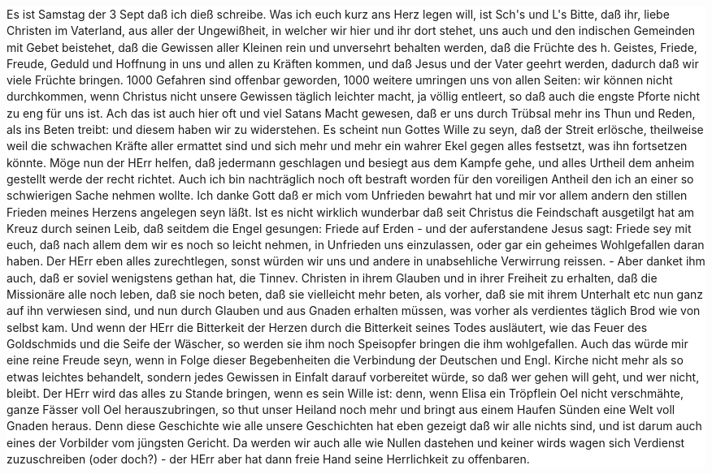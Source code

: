 Es ist Samstag der 3 Sept daß ich dieß schreibe. Was ich euch kurz ans Herz legen will, ist Sch's und L's Bitte, daß ihr, liebe Christen im Vaterland, aus aller der Ungewißheit, in welcher wir hier und ihr dort stehet, uns auch und den indischen Gemeinden mit Gebet beistehet, daß die Gewissen aller Kleinen rein und unversehrt behalten werden, daß die Früchte des h. Geistes, Friede, Freude, Geduld und Hoffnung in uns und allen zu Kräften kommen, und daß Jesus und der Vater geehrt werden, dadurch daß wir viele Früchte bringen. 1000 Gefahren sind offenbar geworden, 1000 weitere umringen uns von allen Seiten: wir können nicht durchkommen, wenn Christus nicht unsere Gewissen täglich leichter macht, ja völlig entleert, so daß auch die engste Pforte nicht zu eng für uns ist. Ach das ist auch hier oft und viel Satans Macht gewesen, daß er uns durch Trübsal mehr ins Thun und Reden, als ins Beten treibt: und diesem haben wir zu widerstehen. Es scheint nun Gottes Wille zu seyn, daß der Streit erlösche, theilweise weil die schwachen Kräfte aller ermattet sind und sich mehr und mehr ein wahrer Ekel gegen alles festsetzt, was ihn fortsetzen könnte. Möge nun der HErr helfen, daß jedermann geschlagen und besiegt aus dem Kampfe gehe, und alles Urtheil dem anheim gestellt werde der recht richtet. Auch ich bin nachträglich noch oft bestraft worden für den voreiligen Antheil den ich an einer so schwierigen Sache nehmen wollte. Ich danke Gott daß er mich vom Unfrieden bewahrt hat und mir vor allem andern den stillen Frieden meines Herzens angelegen seyn läßt. Ist es nicht wirklich wunderbar daß seit Christus die Feindschaft ausgetilgt hat am Kreuz durch seinen Leib, daß seitdem die Engel gesungen: Friede auf Erden - und der auferstandene Jesus sagt: Friede sey mit euch, daß nach allem dem wir es noch so leicht nehmen, in Unfrieden uns einzulassen, oder gar ein geheimes Wohlgefallen daran haben. Der HErr eben alles zurechtlegen, sonst würden wir uns und andere in unabsehliche Verwirrung reissen. - Aber danket ihm auch, daß er soviel wenigstens gethan hat, die Tinnev. Christen in ihrem Glauben und in ihrer Freiheit zu erhalten, daß die Missionäre alle noch leben, daß sie noch beten, daß sie vielleicht mehr beten, als vorher, daß sie mit ihrem Unterhalt etc nun ganz auf ihn verwiesen sind, und nun durch Glauben und aus Gnaden erhalten müssen, was vorher als verdientes täglich Brod wie von selbst kam. Und wenn der HErr die Bitterkeit der Herzen durch die Bitterkeit seines Todes ausläutert, wie das Feuer des Goldschmids und die Seife der Wäscher, so werden sie ihm noch Speisopfer bringen die ihm wohlgefallen. Auch das würde mir eine reine Freude seyn, wenn in Folge dieser Begebenheiten die Verbindung der Deutschen und Engl. Kirche nicht mehr als so etwas leichtes behandelt, sondern jedes Gewissen in Einfalt darauf vorbereitet würde, so daß wer gehen will geht, und wer nicht, bleibt. Der HErr wird das alles zu Stande bringen, wenn es sein Wille ist: denn, wenn Elisa ein Tröpflein Oel nicht verschmähte, ganze Fässer voll Oel herauszubringen, so thut unser Heiland noch mehr und bringt aus einem Haufen Sünden eine Welt voll Gnaden heraus. Denn diese Geschichte wie alle unsere Geschichten hat eben gezeigt daß wir alle nichts sind, und ist darum auch eines der Vorbilder vom jüngsten Gericht. Da werden wir auch alle wie Nullen dastehen und keiner wirds wagen sich Verdienst zuzuschreiben (oder doch?) - der HErr aber hat dann freie Hand seine Herrlichkeit zu offenbaren.
